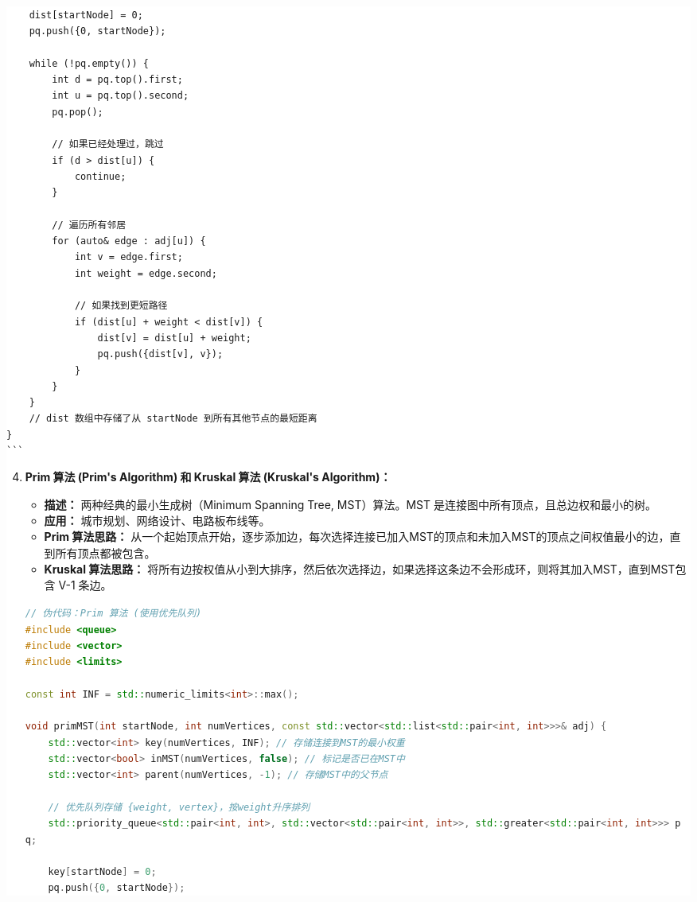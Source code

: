         dist[startNode] = 0;
        pq.push({0, startNode});
    
        while (!pq.empty()) {
            int d = pq.top().first;
            int u = pq.top().second;
            pq.pop();
    
            // 如果已经处理过，跳过
            if (d > dist[u]) {
                continue;
            }
    
            // 遍历所有邻居
            for (auto& edge : adj[u]) {
                int v = edge.first;
                int weight = edge.second;
    
                // 如果找到更短路径
                if (dist[u] + weight < dist[v]) {
                    dist[v] = dist[u] + weight;
                    pq.push({dist[v], v});
                }
            }
        }
        // dist 数组中存储了从 startNode 到所有其他节点的最短距离
    }
    ```

4.  **Prim 算法 (Prim's Algorithm) 和 Kruskal 算法 (Kruskal's Algorithm)：**
    *   **描述：** 两种经典的最小生成树（Minimum Spanning Tree, MST）算法。MST 是连接图中所有顶点，且总边权和最小的树。
    *   **应用：** 城市规划、网络设计、电路板布线等。
    *   **Prim 算法思路：** 从一个起始顶点开始，逐步添加边，每次选择连接已加入MST的顶点和未加入MST的顶点之间权值最小的边，直到所有顶点都被包含。
    *   **Kruskal 算法思路：** 将所有边按权值从小到大排序，然后依次选择边，如果选择这条边不会形成环，则将其加入MST，直到MST包含 V-1 条边。

    ```cpp
    // 伪代码：Prim 算法 (使用优先队列)
    #include <queue>
    #include <vector>
    #include <limits>
    
    const int INF = std::numeric_limits<int>::max();
    
    void primMST(int startNode, int numVertices, const std::vector<std::list<std::pair<int, int>>>& adj) {
        std::vector<int> key(numVertices, INF); // 存储连接到MST的最小权重
        std::vector<bool> inMST(numVertices, false); // 标记是否已在MST中
        std::vector<int> parent(numVertices, -1); // 存储MST中的父节点
    
        // 优先队列存储 {weight, vertex}，按weight升序排列
        std::priority_queue<std::pair<int, int>, std::vector<std::pair<int, int>>, std::greater<std::pair<int, int>>> pq;
    
        key[startNode] = 0;
        pq.push({0, startNode});
    